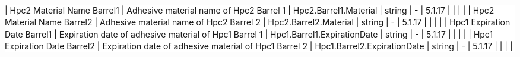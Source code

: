| Hpc2 Material Name Barrel1                            | Adhesive material name of Hpc2 Barrel 1                                                                                                                                                                                                                                                                                                                                                                                     | Hpc2.Barrel1.Material                       | string                                                                                                                                                                                                                                                                                                                                                                                                                                                                                                                                                                                                                              | -            | 5.1.17       |                   |              |                         |
| Hpc2 Material Name Barrel2                            | Adhesive material name of Hpc2 Barrel 2                                                                                                                                                                                                                                                                                                                                                                                     | Hpc2.Barrel2.Material                       | string                                                                                                                                                                                                                                                                                                                                                                                                                                                                                                                                                                                                                              | -            | 5.1.17       |                   |              |                         |
| Hpc1 Expiration Date Barrel1                          | Expiration date of adhesive material of Hpc1 Barrel 1                                                                                                                                                                                                                                                                                                                                                                       | Hpc1.Barrel1.ExpirationDate                 | string                                                                                                                                                                                                                                                                                                                                                                                                                                                                                                                                                                                                                              | -            | 5.1.17       |                   |              |                         |
| Hpc1 Expiration Date  Barrel2                         | Expiration date of adhesive material of Hpc1 Barrel 2                                                                                                                                                                                                                                                                                                                                                                       | Hpc1.Barrel2.ExpirationDate                 | string                                                                                                                                                                                                                                                                                                                                                                                                                                                                                                                                                                                                                              | -            | 5.1.17       |                   |              |                         |